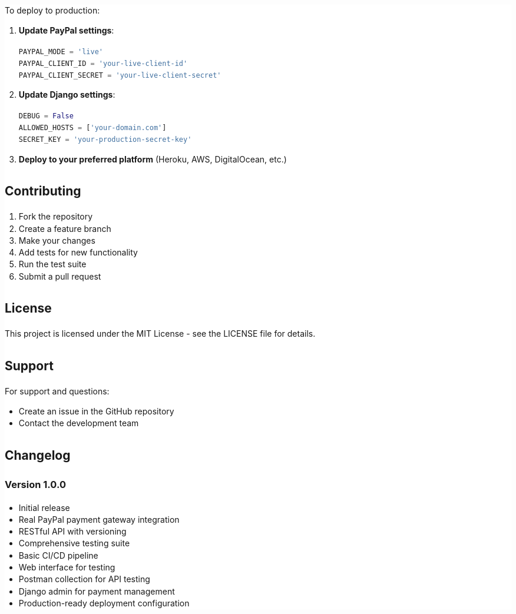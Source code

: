 To deploy to production:

1. **Update PayPal settings**:
   ```python
   PAYPAL_MODE = 'live'
   PAYPAL_CLIENT_ID = 'your-live-client-id'
   PAYPAL_CLIENT_SECRET = 'your-live-client-secret'
   ```

2. **Update Django settings**:
   ```python
   DEBUG = False
   ALLOWED_HOSTS = ['your-domain.com']
   SECRET_KEY = 'your-production-secret-key'
   ```

3. **Deploy to your preferred platform** (Heroku, AWS, DigitalOcean, etc.)

## Contributing

1. Fork the repository
2. Create a feature branch
3. Make your changes
4. Add tests for new functionality
5. Run the test suite
6. Submit a pull request

## License

This project is licensed under the MIT License - see the LICENSE file for details.

## Support

For support and questions:
- Create an issue in the GitHub repository
- Contact the development team

## Changelog

### Version 1.0.0
- Initial release
- Real PayPal payment gateway integration
- RESTful API with versioning
- Comprehensive testing suite
- Basic CI/CD pipeline
- Web interface for testing
- Postman collection for API testing
- Django admin for payment management
- Production-ready deployment configuration 